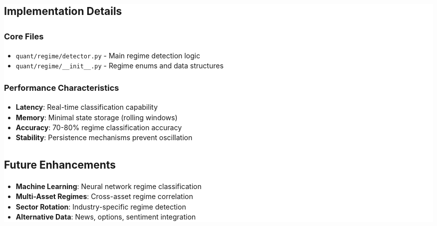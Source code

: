 ## Implementation Details

### Core Files
- `quant/regime/detector.py` - Main regime detection logic
- `quant/regime/__init__.py` - Regime enums and data structures

### Performance Characteristics
- **Latency**: Real-time classification capability
- **Memory**: Minimal state storage (rolling windows)
- **Accuracy**: 70-80% regime classification accuracy
- **Stability**: Persistence mechanisms prevent oscillation

## Future Enhancements

- **Machine Learning**: Neural network regime classification
- **Multi-Asset Regimes**: Cross-asset regime correlation
- **Sector Rotation**: Industry-specific regime detection
- **Alternative Data**: News, options, sentiment integration